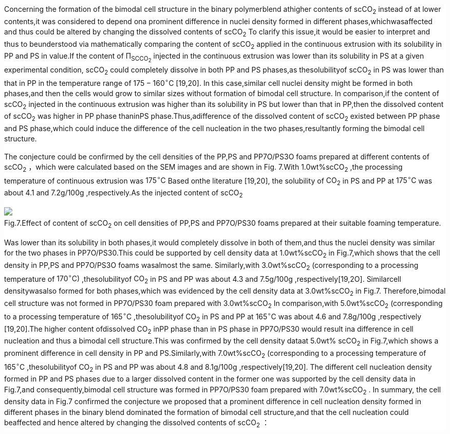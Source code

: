 Concerning the formation of the bimodal cell structure in the binary polymerblend athigher contents of $\mathsf { s c C O } _ { 2 }$ instead of at lower contents,it was considered to depend ona prominent difference in nuclei density formed in different phases,whichwasaffected and thus could be altered by changing the dissolved contents of $\mathsf { s c C O } _ { 2 }$ To clarify this issue,it would be easier to interpret and thus to beunderstood via mathematically comparing the content of $\mathsf { s c C O } _ { 2 }$ applied in the continuous extrusion with its solubility in PP and PS in value.If the content of $\mathsf { \Pi } _ { \mathsf { S C C O } _ { 2 } }$ injected in the continuous extrusion was lower than its solubility in PS at a given experimental condition, $\mathsf { s c C O } _ { 2 }$ could completely dissolve in both PP and PS phases,as thesolubilityof $\mathsf { s c } \mathsf { C O } _ { 2 }$ in PS was lower than that in PP in the temperature range of $1 7 5 - 1 6 0 ^ { \circ } { \mathsf { C } }$ [19,20]. In this case,similar cell nuclei density might be formed in both phases,and then the cells would grow to similar sizes without formation of bimodal cell structure. In comparison,if the content of $\mathsf { s c C O } _ { 2 }$ injected in the continuous extrusion was higher than its solubility in PS but lower than that in PP,then the dissolved content of $\mathsf { s c } \mathsf { C O } _ { 2 }$ was higher in PP phase thaninPS phase.Thus,adifference of the dissolved content of $\mathsf { s c C O } _ { 2 }$ existed between PP phase and PS phase,which could induce the difference of the cell nucleation in the two phases,resultantly forming the bimodal cell structure.

The conjecture could be confirmed by the cell densities of the PP,PS and PP7O/PS3O foams prepared at different contents of $\mathsf { s c C O } _ { 2 }$ ，which were calculated based on the SEM images and are shown in Fig. 7.With $1 . 0 \mathrm { w t } \% \mathrm { s c C O } _ { 2 }$ ,the processing temperature of continuous extrusion was $1 7 5 ^ { \circ } \mathrm { C }$ Based onthe literature [19,20], the solubility of $\mathsf { C O } _ { 2 }$ in PS and PP at $1 7 5 ^ { \circ } \mathsf C$ was about 4.1 and $7 . 2 \mathrm { g } / 1 0 0 \mathrm { g }$ ,respectively.As the injected content of $\mathsf { s c C O } _ { 2 }$

![](images/e1cbdec4b700d797bd9db67be04dc03a9a6d60d4268550a1c4d4478c42fa4dea.jpg)  
Fig.7.Effect of content of $\mathsf { s c } \mathsf { C O } _ { 2 }$ on cell densities of PP,PS and PP7O/PS30 foams prepared at their suitable foaming temperature.

Was lower than its solubility in both phases,it would completely dissolve in both of them,and thus the nuclei density was similar for the two phases in PP7O/PS30.This could be supported by cell density data at $1 . 0 \mathrm { w t } \% \mathrm { s c C O } _ { 2 }$ in Fig.7,which shows that the cell density in PP,PS and PP7O/PS3O foams wasalmost the same. Similarly,with $3 . 0 \mathrm { w t } \% \mathrm { s c C O } _ { 2 }$ (corresponding to a processing temperature of $1 7 0 ^ { \circ } \mathrm { C } )$ ,thesolubilityof ${ \mathsf { C O } } _ { 2 }$ in PS and PP was about 4.3 and $7 . 5 \mathrm { g } / 1 0 0 \mathrm { g }$ ,respectively[19,2O]. Similarcell densitywasalso formed for both phases,which was evidenced by the cell density data at $3 . 0 \mathrm { w t } \% \mathrm { s c C O } _ { 2 }$ in Fig.7. Therefore,bimodal cell structure was not formed in PP7O/PS30 foam prepared with $3 . 0 \mathrm { w t } \% \mathrm { s c C O } _ { 2 }$ In comparison,with $5 . 0 \mathrm { w t } \% \mathrm { s c C O } _ { 2 }$ (corresponding to a processing temperature of $1 6 5 ^ { \circ } \mathrm { C }$ ,thesolubilityof ${ \mathsf { C O } } _ { 2 }$ in PS and PP at $1 6 5 ^ { \circ } \mathsf { C }$ was about 4.6 and $7 . 8 \mathrm { g } / 1 0 0 \mathrm { g }$ ,respectively [19,20].The higher content ofdissolved ${ \mathsf { C O } } _ { 2 }$ inPP phase than in PS phase in PP7O/PS30 would result ina difference in cell nucleation and thus a bimodal cell structure.This was confirmed by the cell density dataat $5 . 0 \mathrm { w t \% }$ $\mathsf { s c } \mathsf { C O } _ { 2 }$ in Fig.7,which shows a prominent difference in cell density in PP and PS.Similarly,with $7 . 0 \mathrm { w t } \% \mathrm { s c C O } _ { 2 }$ (corresponding to a processing temperature of $1 6 5 ^ { \circ } \mathrm { C }$ ,thesolubilityof ${ \mathsf { C O } } _ { 2 }$ in PS and PP was about 4.8 and $8 . 1 \mathrm { g } / 1 0 0 \mathrm { g }$ ,respectively[19,20]. The different cell nucleation density formed in PP and PS phases due to a larger dissolved content in the former one was supported by the cell density data in Fig.7,and consequently,bimodal cell structure was formed in PP7O/PS30 foam prepared with $7 . 0 \mathrm { w t } \% \mathrm { s c C O } _ { 2 }$ . In summary, the cell density data in Fig.7 confirmed the conjecture we proposed that a prominent difference in cell nucleation density formed in different phases in the binary blend dominated the formation of bimodal cell structure,and that the cell nucleation could beaffected and hence altered by changing the dissolved contents of $\mathsf { s c C O } _ { 2 }$ ：
